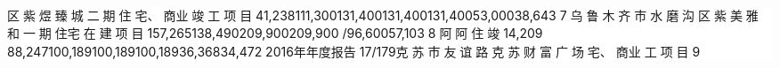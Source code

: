 区
紫
煜
臻
城
二
期
住
宅、
商业
竣
工
项
目
41,238111,300131,400131,400131,40053,00038,643
7
乌
鲁
木
齐
市
水
磨
沟
区
紫
美
雅
和
一
期
住宅
在
建
项
目
157,265138,490209,900209,900
/96,60057,103
8
阿
阿
住
竣
14,209
88,247100,189100,189100,18936,36834,472
2016年年度报告
17/179克
苏
市
友
谊
路
克
苏
财
富
广
场
宅、
商业
工
项
目
9